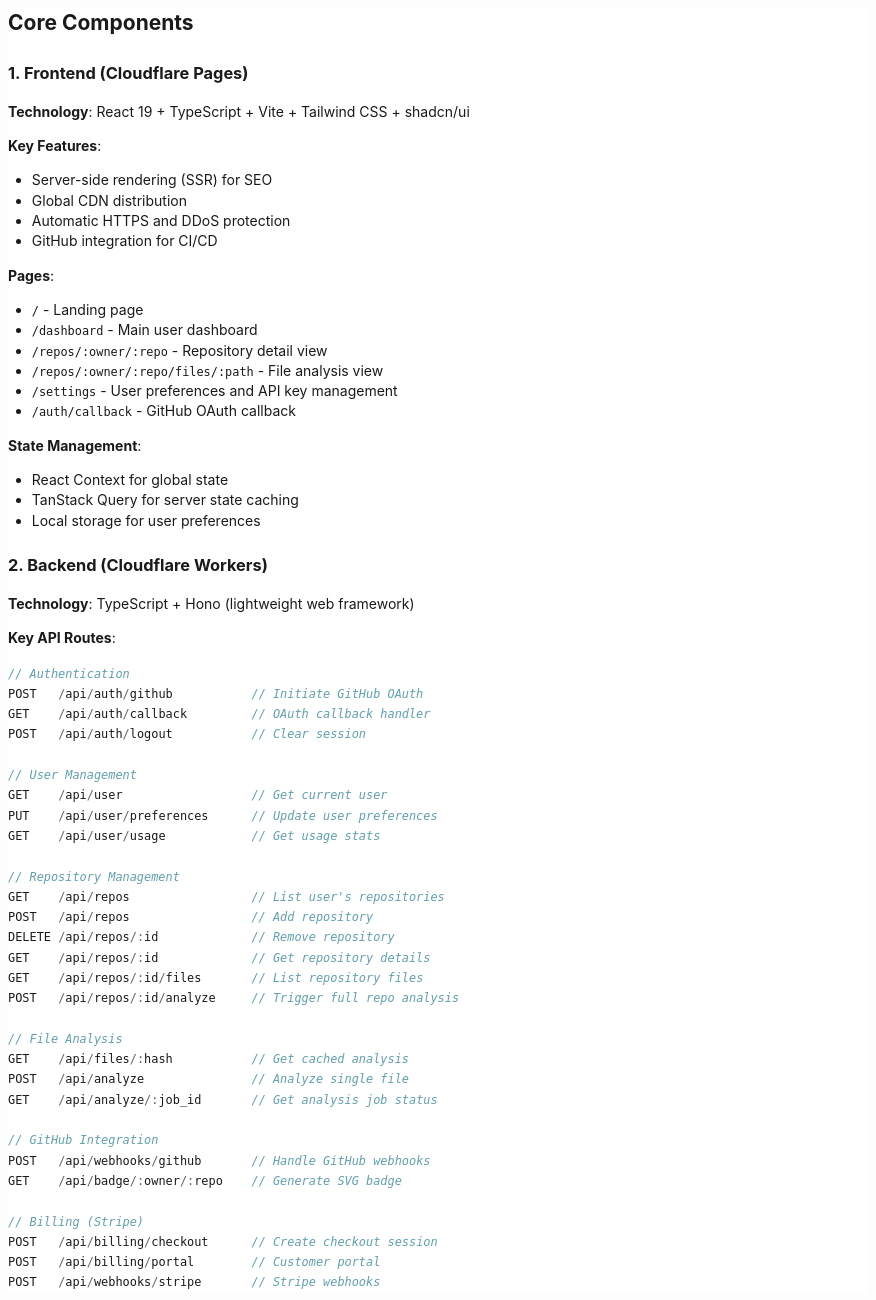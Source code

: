 ## Core Components

### 1. Frontend (Cloudflare Pages)

**Technology**: React 19 + TypeScript + Vite + Tailwind CSS + shadcn/ui

**Key Features**:
- Server-side rendering (SSR) for SEO
- Global CDN distribution
- Automatic HTTPS and DDoS protection
- GitHub integration for CI/CD

**Pages**:
- `/` - Landing page
- `/dashboard` - Main user dashboard
- `/repos/:owner/:repo` - Repository detail view
- `/repos/:owner/:repo/files/:path` - File analysis view
- `/settings` - User preferences and API key management
- `/auth/callback` - GitHub OAuth callback

**State Management**:
- React Context for global state
- TanStack Query for server state caching
- Local storage for user preferences

### 2. Backend (Cloudflare Workers)

**Technology**: TypeScript + Hono (lightweight web framework)

**Key API Routes**:

```typescript
// Authentication
POST   /api/auth/github           // Initiate GitHub OAuth
GET    /api/auth/callback         // OAuth callback handler
POST   /api/auth/logout           // Clear session

// User Management
GET    /api/user                  // Get current user
PUT    /api/user/preferences      // Update user preferences
GET    /api/user/usage            // Get usage stats

// Repository Management
GET    /api/repos                 // List user's repositories
POST   /api/repos                 // Add repository
DELETE /api/repos/:id             // Remove repository
GET    /api/repos/:id             // Get repository details
GET    /api/repos/:id/files       // List repository files
POST   /api/repos/:id/analyze     // Trigger full repo analysis

// File Analysis
GET    /api/files/:hash           // Get cached analysis
POST   /api/analyze               // Analyze single file
GET    /api/analyze/:job_id       // Get analysis job status

// GitHub Integration
POST   /api/webhooks/github       // Handle GitHub webhooks
GET    /api/badge/:owner/:repo    // Generate SVG badge

// Billing (Stripe)
POST   /api/billing/checkout      // Create checkout session
POST   /api/billing/portal        // Customer portal
POST   /api/webhooks/stripe       // Stripe webhooks
```
